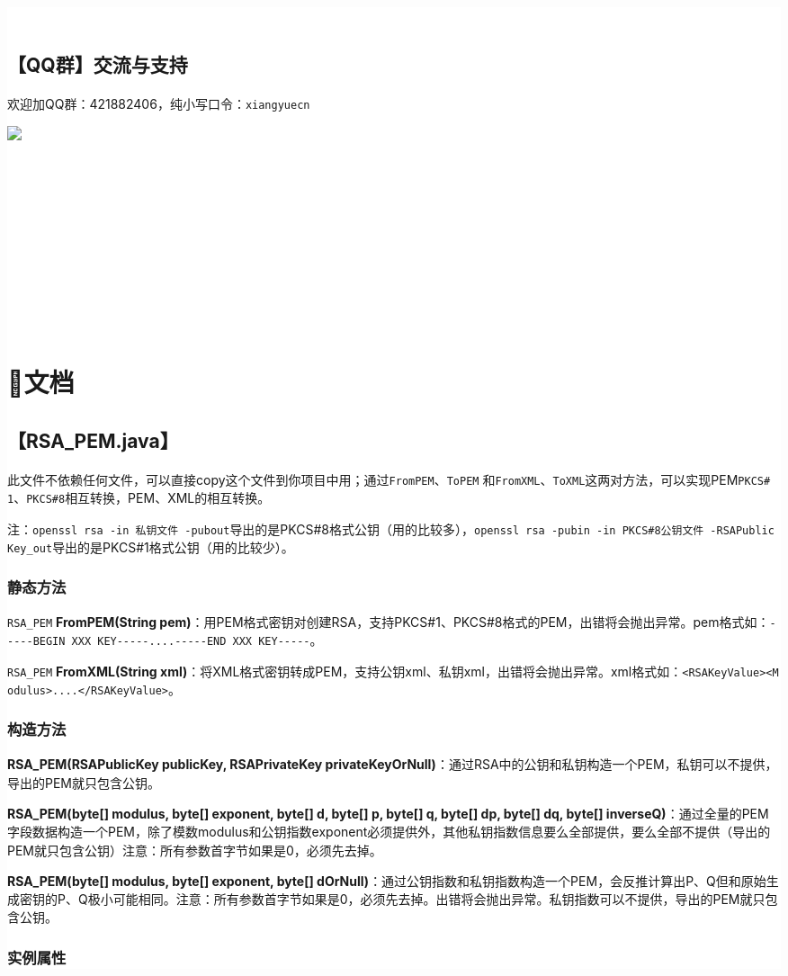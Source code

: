 

[​](?)

## 【QQ群】交流与支持

欢迎加QQ群：421882406，纯小写口令：`xiangyuecn`

<img src="https://gitee.com/xiangyuecn/Recorder/raw/master/assets/qq_group_421882406.png" width="220px">



[​](?)

[​](?)

[​](?)

[​](?)

[​](?)

[​](?)

# :open_book:文档

## 【RSA_PEM.java】

此文件不依赖任何文件，可以直接copy这个文件到你项目中用；通过`FromPEM`、`ToPEM` 和`FromXML`、`ToXML`这两对方法，可以实现PEM`PKCS#1`、`PKCS#8`相互转换，PEM、XML的相互转换。

注：`openssl rsa -in 私钥文件 -pubout`导出的是PKCS#8格式公钥（用的比较多），`openssl rsa -pubin -in PKCS#8公钥文件 -RSAPublicKey_out`导出的是PKCS#1格式公钥（用的比较少）。


### 静态方法

`RSA_PEM` **FromPEM(String pem)**：用PEM格式密钥对创建RSA，支持PKCS#1、PKCS#8格式的PEM，出错将会抛出异常。pem格式如：`-----BEGIN XXX KEY-----....-----END XXX KEY-----`。

`RSA_PEM` **FromXML(String xml)**：将XML格式密钥转成PEM，支持公钥xml、私钥xml，出错将会抛出异常。xml格式如：`<RSAKeyValue><Modulus>....</RSAKeyValue>`。


### 构造方法

**RSA_PEM(RSAPublicKey publicKey, RSAPrivateKey privateKeyOrNull)**：通过RSA中的公钥和私钥构造一个PEM，私钥可以不提供，导出的PEM就只包含公钥。

**RSA_PEM(byte[] modulus, byte[] exponent, byte[] d, byte[] p, byte[] q, byte[] dp, byte[] dq, byte[] inverseQ)**：通过全量的PEM字段数据构造一个PEM，除了模数modulus和公钥指数exponent必须提供外，其他私钥指数信息要么全部提供，要么全部不提供（导出的PEM就只包含公钥）注意：所有参数首字节如果是0，必须先去掉。

**RSA_PEM(byte[] modulus, byte[] exponent, byte[] dOrNull)**：通过公钥指数和私钥指数构造一个PEM，会反推计算出P、Q但和原始生成密钥的P、Q极小可能相同。注意：所有参数首字节如果是0，必须先去掉。出错将会抛出异常。私钥指数可以不提供，导出的PEM就只包含公钥。


### 实例属性
